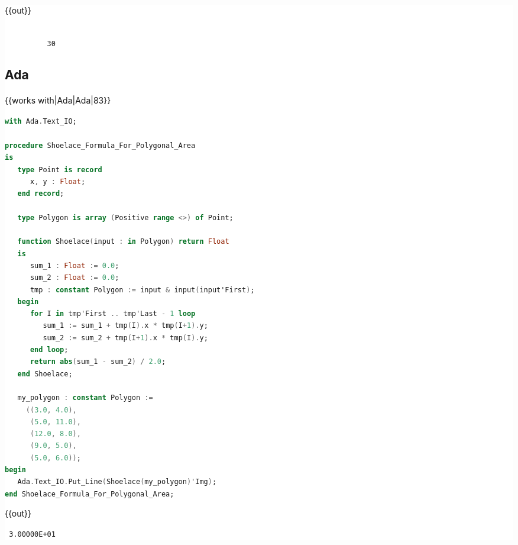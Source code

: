 {{out}}

```txt

          30

```



## Ada

{{works with|Ada|Ada|83}}


```Ada
with Ada.Text_IO;

procedure Shoelace_Formula_For_Polygonal_Area
is
   type Point is record
      x, y : Float;
   end record;
   
   type Polygon is array (Positive range <>) of Point;
   
   function Shoelace(input : in Polygon) return Float
   is
      sum_1 : Float := 0.0;
      sum_2 : Float := 0.0;
      tmp : constant Polygon := input & input(input'First);
   begin
      for I in tmp'First .. tmp'Last - 1 loop
         sum_1 := sum_1 + tmp(I).x * tmp(I+1).y;
         sum_2 := sum_2 + tmp(I+1).x * tmp(I).y;
      end loop;
      return abs(sum_1 - sum_2) / 2.0;
   end Shoelace;
   
   my_polygon : constant Polygon :=
     ((3.0, 4.0),
      (5.0, 11.0),
      (12.0, 8.0),
      (9.0, 5.0),
      (5.0, 6.0));
begin
   Ada.Text_IO.Put_Line(Shoelace(my_polygon)'Img);
end Shoelace_Formula_For_Polygonal_Area;
```

{{out}}

```txt
 3.00000E+01

```
